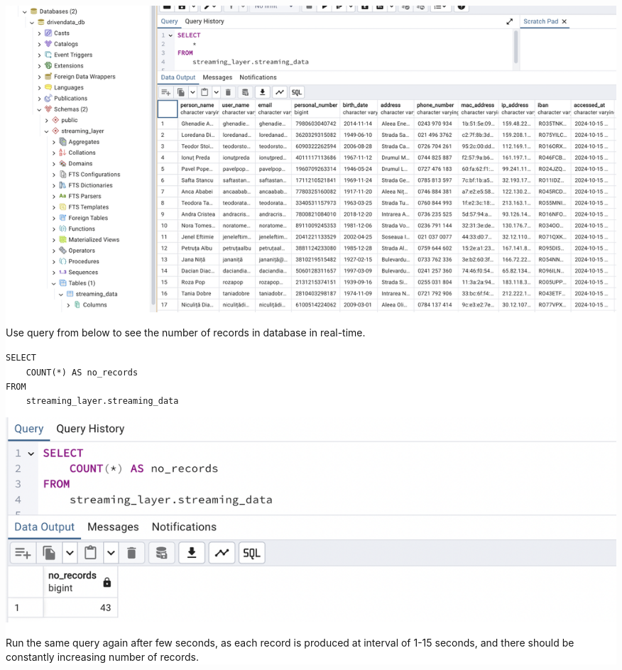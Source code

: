 ![Image 7.12](../media/image_7.12.PNG)

Use query from below to see the number of records in database in real-time.
```
SELECT
    COUNT(*) AS no_records
FROM
    streaming_layer.streaming_data
```
![Image 7.13](../media/image_7.13.PNG)

Run the same query again after few seconds, as each record is produced at interval of 1-15 seconds, and there should be constantly increasing number of records.